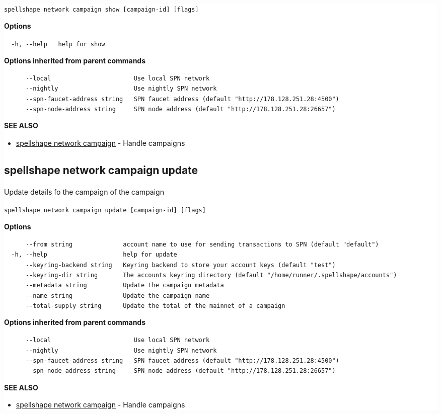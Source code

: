 ```
spellshape network campaign show [campaign-id] [flags]
```

**Options**

```
  -h, --help   help for show
```

**Options inherited from parent commands**

```
      --local                       Use local SPN network
      --nightly                     Use nightly SPN network
      --spn-faucet-address string   SPN faucet address (default "http://178.128.251.28:4500")
      --spn-node-address string     SPN node address (default "http://178.128.251.28:26657")
```

**SEE ALSO**

* [spellshape network campaign](#spellshape-network-campaign)	 - Handle campaigns


## spellshape network campaign update

Update details fo the campaign of the campaign

```
spellshape network campaign update [campaign-id] [flags]
```

**Options**

```
      --from string              account name to use for sending transactions to SPN (default "default")
  -h, --help                     help for update
      --keyring-backend string   Keyring backend to store your account keys (default "test")
      --keyring-dir string       The accounts keyring directory (default "/home/runner/.spellshape/accounts")
      --metadata string          Update the campaign metadata
      --name string              Update the campaign name
      --total-supply string      Update the total of the mainnet of a campaign
```

**Options inherited from parent commands**

```
      --local                       Use local SPN network
      --nightly                     Use nightly SPN network
      --spn-faucet-address string   SPN faucet address (default "http://178.128.251.28:4500")
      --spn-node-address string     SPN node address (default "http://178.128.251.28:26657")
```

**SEE ALSO**

* [spellshape network campaign](#spellshape-network-campaign)	 - Handle campaigns

